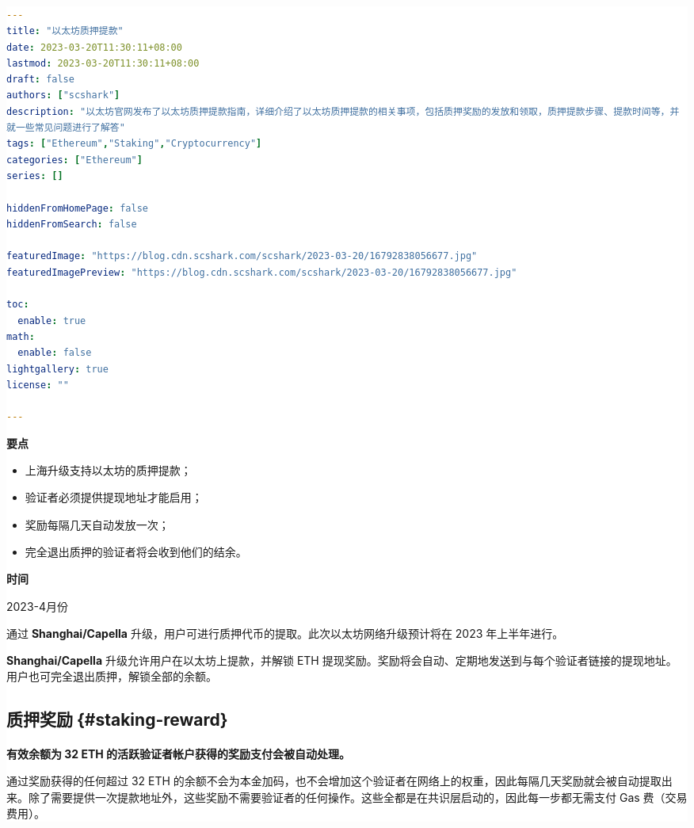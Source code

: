 ```yaml
---
title: "以太坊质押提款"
date: 2023-03-20T11:30:11+08:00
lastmod: 2023-03-20T11:30:11+08:00
draft: false
authors: ["scshark"]
description: "以太坊官网发布了以太坊质押提款指南，详细介绍了以太坊质押提款的相关事项，包括质押奖励的发放和领取，质押提款步骤、提款时间等，并就一些常见问题进行了解答"
tags: ["Ethereum","Staking","Cryptocurrency"]
categories: ["Ethereum"]
series: []

hiddenFromHomePage: false
hiddenFromSearch: false

featuredImage: "https://blog.cdn.scshark.com/scshark/2023-03-20/16792838056677.jpg"
featuredImagePreview: "https://blog.cdn.scshark.com/scshark/2023-03-20/16792838056677.jpg"

toc:
  enable: true
math:
  enable: false
lightgallery: true
license: ""

---
```




**要点**

- 上海升级支持以太坊的质押提款；

- 验证者必须提供提现地址才能启用；

- 奖励每隔几天自动发放一次；

- 完全退出质押的验证者将会收到他们的结余。



**时间**

2023-4月份

通过 **Shanghai/Capella** 升级，用户可进行质押代币的提取。此次以太坊网络升级预计将在 2023 年上半年进行。

**Shanghai/Capella** 升级允许用户在以太坊上提款，并解锁 ETH 提现奖励。奖励将会自动、定期地发送到与每个验证者链接的提现地址。用户也可完全退出质押，解锁全部的余额。

## 质押奖励 {#staking-reward}

**有效余额为 32 ETH 的活跃验证者帐户获得的奖励支付会被自动处理。**

通过奖励获得的任何超过 32 ETH 的余额不会为本金加码，也不会增加这个验证者在网络上的权重，因此每隔几天奖励就会被自动提取出来。除了需要提供一次提款地址外，这些奖励不需要验证者的任何操作。这些全都是在共识层启动的，因此每一步都无需支付 Gas 费（交易费用）。

